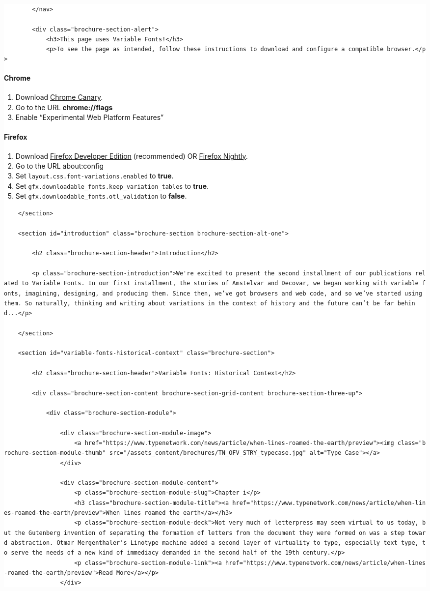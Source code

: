 			</nav>
			
			<div class="brochure-section-alert">
				<h3>This page uses Variable Fonts!</h3>
				<p>To see the page as intended, follow these instructions to download and configure a compatible browser.</p>
<h4>Chrome</h4>
<ol><li>Download <a href="https://www.google.com/chrome/browser/canary.html">Chrome Canary</a>.</li>
<li>Go to the URL <b>chrome://flags</b></li>
<li>Enable “Experimental Web Platform Features”</li></ol>
<h4>Firefox</h4>
<ol><li>Download <a href="https://www.mozilla.org/firefox/channel/desktop/">Firefox Developer Edition</a> (recommended) OR <a href="https://www.mozilla.org/firefox/channel/desktop/">Firefox Nightly</a>.</li>
<li>Go to the URL about:config</li>
<li>Set <code>layout.css.font-variations.enabled</code> to <b>true</b>.</li>
<li>Set <code>gfx.downloadable_fonts.keep_variation_tables</code> to <b>true</b>.</li>
<li>Set <code>gfx.downloadable_fonts.otl_validation</code> to <b>false</b>.</li></ol>
			</div>
			
		</section>
		
		<section id="introduction" class="brochure-section brochure-section-alt-one">

			<h2 class="brochure-section-header">Introduction</h2>
				
			<p class="brochure-section-introduction">We're excited to present the second installment of our publications related to Variable Fonts. In our first installment, the stories of Amstelvar and Decovar, we began working with variable fonts, imagining, designing, and producing them. Since then, we’ve got browsers and web code, and so we’ve started using them. So naturally, thinking and writing about variations in the context of history and the future can’t be far behind...</p>
		
		</section>
		
		<section id="variable-fonts-historical-context" class="brochure-section">
			
			<h2 class="brochure-section-header">Variable Fonts: Historical Context</h2>
			
			<div class="brochure-section-content brochure-section-grid-content brochure-section-three-up">
	
				<div class="brochure-section-module">
					
					<div class="brochure-section-module-image">
						<a href="https://www.typenetwork.com/news/article/when-lines-roamed-the-earth/preview"><img class="brochure-section-module-thumb" src="/assets_content/brochures/TN_OFV_STRY_typecase.jpg" alt="Type Case"></a>
					</div>
					
					<div class="brochure-section-module-content">
						<p class="brochure-section-module-slug">Chapter i</p>
						<h3 class="brochure-section-module-title"><a href="https://www.typenetwork.com/news/article/when-lines-roamed-the-earth/preview">When lines roamed the earth</a></h3>
						<p class="brochure-section-module-deck">Not very much of letterpress may seem virtual to us today, but the Gutenberg invention of separating the formation of letters from the document they were formed on was a step toward abstraction. Otmar Mergenthaler’s Linotype machine added a second layer of virtuality to type, especially text type, to serve the needs of a new kind of immediacy demanded in the second half of the 19th century.</p>
						<p class="brochure-section-module-link"><a href="https://www.typenetwork.com/news/article/when-lines-roamed-the-earth/preview">Read More</a></p>
					</div>
					